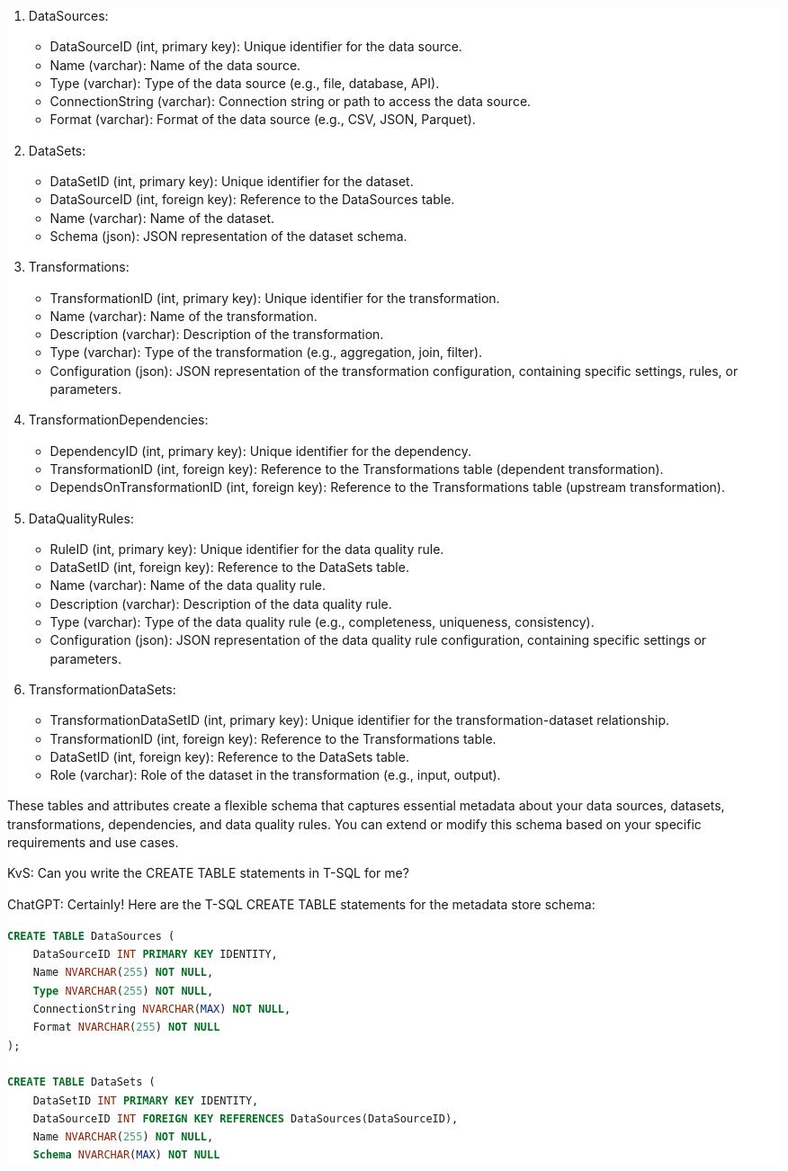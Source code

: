 1. DataSources:
    - DataSourceID (int, primary key): Unique identifier for the data source.
    - Name (varchar): Name of the data source.
    - Type (varchar): Type of the data source (e.g., file, database, API).
    - ConnectionString (varchar): Connection string or path to access the data source.
    - Format (varchar): Format of the data source (e.g., CSV, JSON, Parquet).

2. DataSets:
    - DataSetID (int, primary key): Unique identifier for the dataset.
    - DataSourceID (int, foreign key): Reference to the DataSources table.
    - Name (varchar): Name of the dataset.
    - Schema (json): JSON representation of the dataset schema.

3. Transformations:
    - TransformationID (int, primary key): Unique identifier for the transformation.
    - Name (varchar): Name of the transformation.
    - Description (varchar): Description of the transformation.
    - Type (varchar): Type of the transformation (e.g., aggregation, join, filter).
    - Configuration (json): JSON representation of the transformation configuration, containing specific settings, rules, or parameters.

4. TransformationDependencies:
    - DependencyID (int, primary key): Unique identifier for the dependency.
    - TransformationID (int, foreign key): Reference to the Transformations table (dependent transformation).
    - DependsOnTransformationID (int, foreign key): Reference to the Transformations table (upstream transformation).

5. DataQualityRules:
    - RuleID (int, primary key): Unique identifier for the data quality rule.
    - DataSetID (int, foreign key): Reference to the DataSets table.
    - Name (varchar): Name of the data quality rule.
    - Description (varchar): Description of the data quality rule.
    - Type (varchar): Type of the data quality rule (e.g., completeness, uniqueness, consistency).
    - Configuration (json): JSON representation of the data quality rule configuration, containing specific settings or parameters.

6. TransformationDataSets:
    - TransformationDataSetID (int, primary key): Unique identifier for the transformation-dataset relationship.
    - TransformationID (int, foreign key): Reference to the Transformations table.
    - DataSetID (int, foreign key): Reference to the DataSets table.
    - Role (varchar): Role of the dataset in the transformation (e.g., input, output).

These tables and attributes create a flexible schema that captures essential metadata about your data sources, datasets, transformations, dependencies, and data quality rules. You can extend or modify this schema based on your specific requirements and use cases.

KvS:
Can you write the CREATE TABLE statements in T-SQL for me?

ChatGPT:
Certainly! Here are the T-SQL CREATE TABLE statements for the metadata store schema:

```sql
CREATE TABLE DataSources (
    DataSourceID INT PRIMARY KEY IDENTITY,
    Name NVARCHAR(255) NOT NULL,
    Type NVARCHAR(255) NOT NULL,
    ConnectionString NVARCHAR(MAX) NOT NULL,
    Format NVARCHAR(255) NOT NULL
);

CREATE TABLE DataSets (
    DataSetID INT PRIMARY KEY IDENTITY,
    DataSourceID INT FOREIGN KEY REFERENCES DataSources(DataSourceID),
    Name NVARCHAR(255) NOT NULL,
    Schema NVARCHAR(MAX) NOT NULL
```